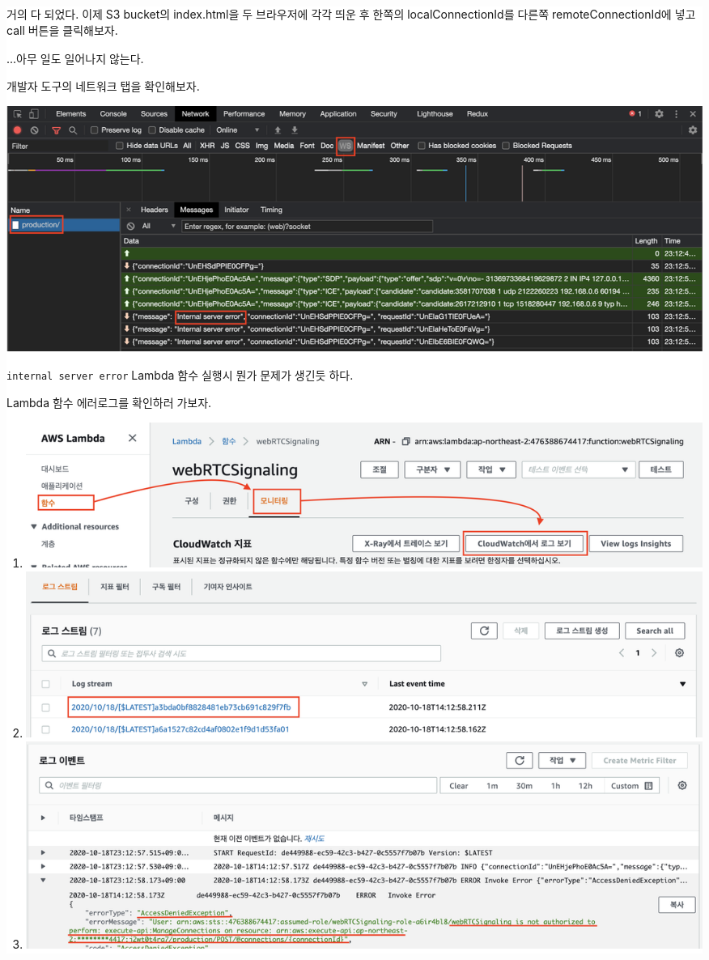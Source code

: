 거의 다 되었다. 이제 S3 bucket의 index.html을 두 브라우저에 각각 띄운 후 
한쪽의 localConnectionId를 다른쪽 remoteConnectionId에 넣고 call 버튼을 클릭해보자.

...아무 일도 일어나지 않는다.

개발자 도구의 네트워크 탭을 확인해보자.

![step1](/images/webrtc/c1.png)

`internal server error` Lambda 함수 실행시 뭔가 문제가 생긴듯 하다.

Lambda 함수 에러로그를 확인하러 가보자.

1. ![step2](/images/webrtc/c2.png)
1. ![step3](/images/webrtc/c3.png)
1. ![step4](/images/webrtc/c4.png)